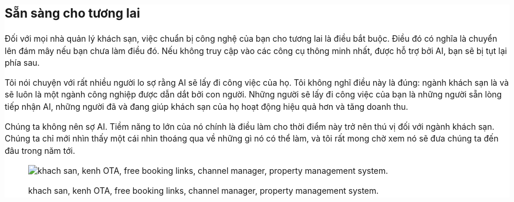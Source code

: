 ## Sẵn sàng cho tương lai

Đối với mọi nhà quản lý khách sạn, việc chuẩn bị công nghệ của bạn cho tương lai là điều bắt buộc. Điều đó có nghĩa là chuyển lên đám mây nếu bạn chưa làm điều đó. Nếu không truy cập vào các công cụ thông minh nhất, được hỗ trợ bởi AI, bạn sẽ bị tụt lại phía sau.

Tôi nói chuyện với rất nhiều người lo sợ rằng AI sẽ lấy đi công việc của họ. Tôi không nghĩ điều này là đúng: ngành khách sạn là và sẽ luôn là một ngành công nghiệp được dẫn dắt bởi con người. Những người sẽ lấy đi công việc của bạn là những người sẵn lòng tiếp nhận AI, những người đã và đang giúp khách sạn của họ hoạt động hiệu quả hơn và tăng doanh thu.

Chúng ta không nên sợ AI. Tiềm năng to lớn của nó chính là điều làm cho thời điểm này trở nên thú vị đối với ngành khách sạn. Chúng ta chỉ mới nhìn thấy một cái nhìn thoáng qua về những gì nó có thể làm, và tôi rất mong chờ xem nó sẽ đưa chúng ta đến đâu trong năm tới.

<figure><img src="https://banmaixanh.vercel.app/image/cover/001-314.jpg" alt="khach san, kenh OTA, free booking links, channel manager, property management system." title="khach san, kenh OTA, free booking links, channel manager, property management system." height=100% width=100%><figcaption></p>khach san, kenh OTA, free booking links, channel manager, property management system.</p></figcaption></figure>